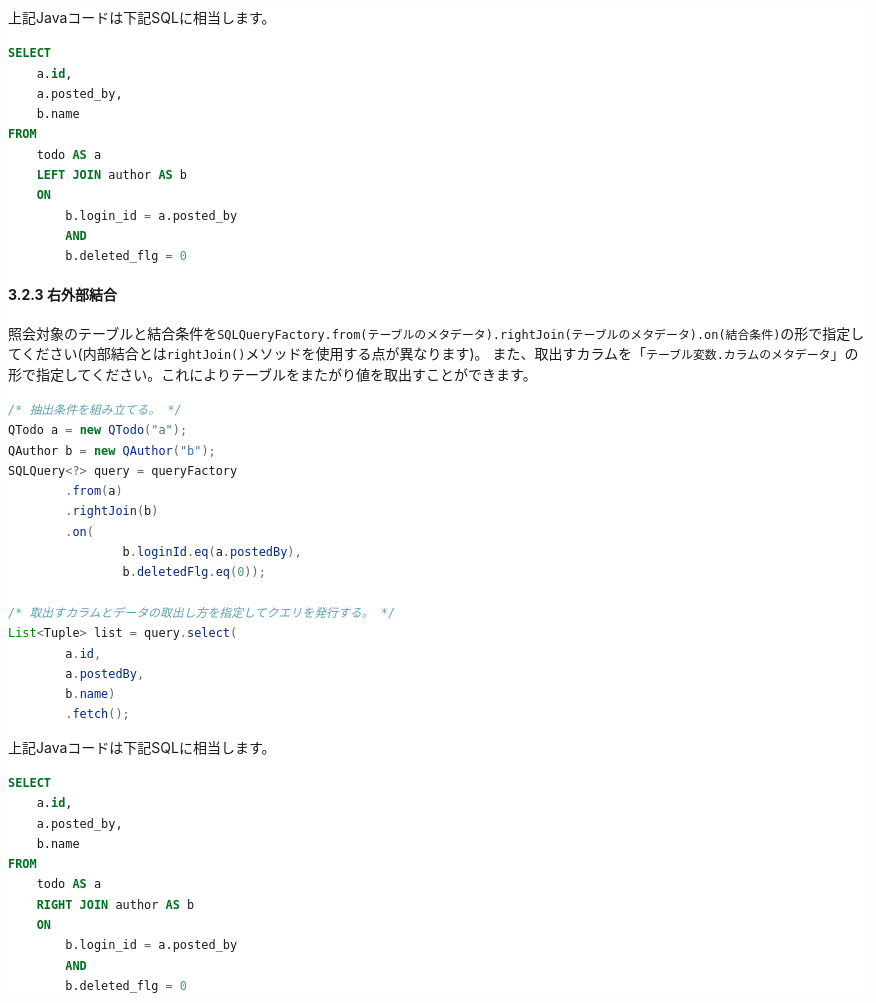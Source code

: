 上記Javaコードは下記SQLに相当します。

```SQL
SELECT
	a.id,
	a.posted_by,
	b.name
FROM
	todo AS a
	LEFT JOIN author AS b
	ON
		b.login_id = a.posted_by
		AND
		b.deleted_flg = 0
```

#### 3.2.3 右外部結合
照会対象のテーブルと結合条件を`SQLQueryFactory.from(テーブルのメタデータ).rightJoin(テーブルのメタデータ).on(結合条件)`の形で指定してください(内部結合とは`rightJoin()`メソッドを使用する点が異なります)。
また、取出すカラムを「`テーブル変数.カラムのメタデータ`」の形で指定してください。これによりテーブルをまたがり値を取出すことができます。

```Java
/* 抽出条件を組み立てる。 */
QTodo a = new QTodo("a");
QAuthor b = new QAuthor("b");
SQLQuery<?> query = queryFactory
        .from(a)
        .rightJoin(b)
        .on(
                b.loginId.eq(a.postedBy),
                b.deletedFlg.eq(0));

/* 取出すカラムとデータの取出し方を指定してクエリを発行する。 */
List<Tuple> list = query.select(
        a.id,
        a.postedBy,
        b.name)
        .fetch();
```

上記Javaコードは下記SQLに相当します。

```SQL
SELECT
	a.id,
	a.posted_by,
	b.name
FROM
	todo AS a
	RIGHT JOIN author AS b
	ON
		b.login_id = a.posted_by
		AND
		b.deleted_flg = 0
```
